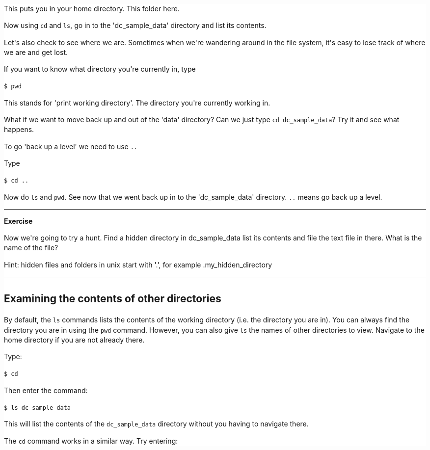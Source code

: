 This puts you in your home directory. This folder here.

Now using `cd` and `ls`, go in to the 'dc_sample_data' directory and list its contents.

Let's also check to see where we are. Sometimes when we're wandering around
in the file system, it's easy to lose track of where we are and get lost.

If you want to know what directory you're currently in, type    
```
$ pwd
```

This stands for 'print working directory'. The directory you're currently working in.

What if we want to move back up and out of the 'data' directory? Can we just
type `cd dc_sample_data`? Try it and see what happens.

To go 'back up a level' we need to use `..`

Type    
```
$ cd ..
```

Now do `ls` and `pwd`. See now that we went back up in to the 'dc_sample_data'
directory. `..` means go back up a level.

* * * *
**Exercise**

Now we're going to try a hunt.  Find a hidden directory in dc_sample_data list its contents
and file the text file in there.  What is the name of the file?

Hint: hidden files and folders in unix start with '.', for example .my_hidden_directory

* * * *


## Examining the contents of other directories

By default, the `ls` commands lists the contents of the working
directory (i.e. the directory you are in). You can always find the
directory you are in using the `pwd` command. However, you can also
give `ls` the names of other directories to view. Navigate to the
home directory if you are not already there.

Type:   
```
$ cd
```

Then enter the command:   
```
$ ls dc_sample_data
```

This will list the contents of the `dc_sample_data` directory without
you having to navigate there.

The `cd` command works in a similar way. Try entering:   
    